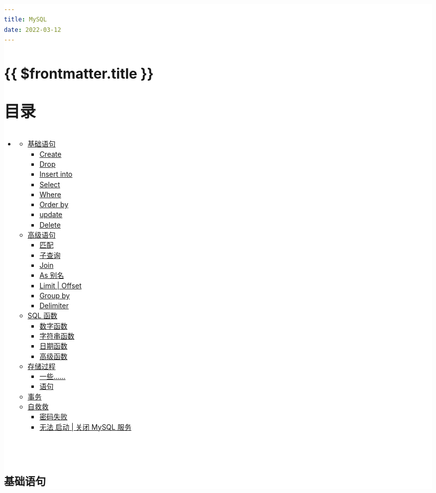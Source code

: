 ```yaml
---
title: MySQL
date: 2022-03-12
---
```


# {{ $frontmatter.title }}

<p style="font-size: 32px; font-weight: bold;">目录</p>



 



- [](#)
  - [基础语句](#基础语句)
    - [Create](#create)
    - [Drop](#drop)
    - [Insert into](#insert-into)
    - [Select](#select)
    - [Where](#where)
    - [Order by](#order-by)
    - [update](#update)
    - [Delete](#delete)
  - [高级语句](#高级语句)
    - [匹配](#匹配)
    - [子查询](#子查询)
    - [Join](#join)
    - [As 别名](#as-别名)
    - [Limit | Offset](#limit-offset)
    - [Group by](#group-by)
    - [Delimiter](#delimiter)
  - [SQL 函数](#sql-函数)
    - [数字函数](#数字函数)
    - [字符串函数](#字符串函数)
    - [日期函数](#日期函数)
    - [高级函数](#高级函数)
  - [存储过程](#存储过程)
    - [一些......](#一些)
    - [语句](#语句)
  - [事务](#事务)
  - [自救救](#自救救)
    - [密码失败](#密码失败)
    - [无法 启动 | 关闭 MySQL 服务](#无法-启动-关闭-mysql-服务)



<br> 
&emsp;

## 基础语句
